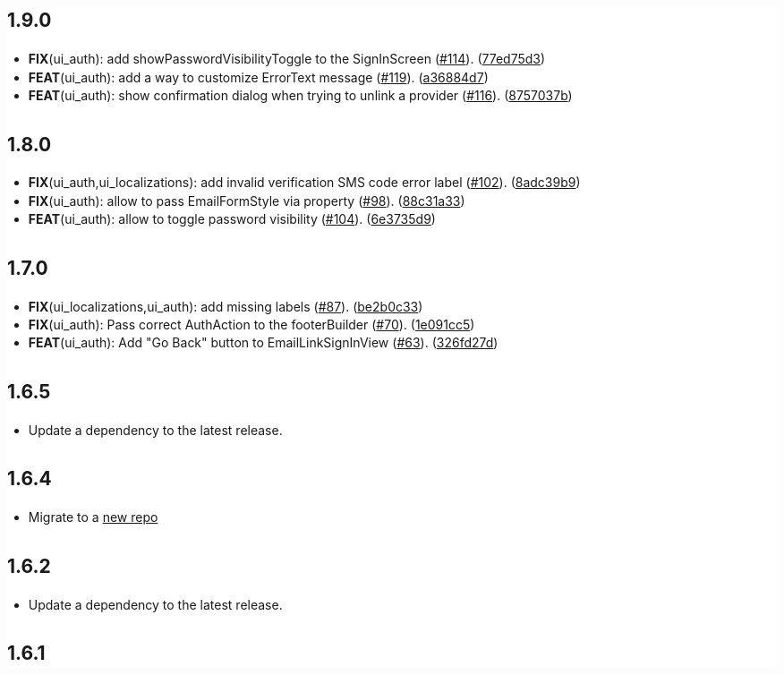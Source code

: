 ## 1.9.0

 - **FIX**(ui_auth): add showPasswordVisibilityToggle to the SignInScreen ([#114](https://github.com/firebase/FirebaseUI-Flutter/issues/114)). ([77ed75d3](https://github.com/firebase/FirebaseUI-Flutter/commit/77ed75d3cc61aa09c0e5d204af09b98b3f6f1421))
 - **FEAT**(ui_auth): add a way to customize ErrorText message ([#119](https://github.com/firebase/FirebaseUI-Flutter/issues/119)). ([a36884d7](https://github.com/firebase/FirebaseUI-Flutter/commit/a36884d73228a33a4c4b061e095f4939bf671d8e))
 - **FEAT**(ui_auth): show confirmation dialog when trying to unlink a provider ([#116](https://github.com/firebase/FirebaseUI-Flutter/issues/116)). ([8757037b](https://github.com/firebase/FirebaseUI-Flutter/commit/8757037baa3d88ff25b5dc20aab0dc6ba445827b))

## 1.8.0

 - **FIX**(ui_auth,ui_localizations): add invalid verification SMS code error label ([#102](https://github.com/firebase/FirebaseUI-Flutter/issues/102)). ([8adc39b9](https://github.com/firebase/FirebaseUI-Flutter/commit/8adc39b94abcf55a4fc0c07850e7e9ec25380d0d))
 - **FIX**(ui_auth): allow to pass EmailFormStyle via property ([#98](https://github.com/firebase/FirebaseUI-Flutter/issues/98)). ([88c31a33](https://github.com/firebase/FirebaseUI-Flutter/commit/88c31a332dc490d5500e81d491ba929b0fe4c5f0))
 - **FEAT**(ui_auth): allow to toggle password visibility ([#104](https://github.com/firebase/FirebaseUI-Flutter/issues/104)). ([6e3735d9](https://github.com/firebase/FirebaseUI-Flutter/commit/6e3735d9fda3f2415a781ff591a5842864dc2fcf))

## 1.7.0

 - **FIX**(ui_localizations,ui_auth): add missing labels ([#87](https://github.com/firebase/FirebaseUI-Flutter/issues/87)). ([be2b0c33](https://github.com/firebase/FirebaseUI-Flutter/commit/be2b0c33f9537f307c2cae97e5f483f695b3ea05))
 - **FIX**(ui_auth): Pass correct AuthAction to the footerBuilder ([#70](https://github.com/firebase/FirebaseUI-Flutter/issues/70)). ([1e091cc5](https://github.com/firebase/FirebaseUI-Flutter/commit/1e091cc583f5c976634583315a9d8a1968927498))
 - **FEAT**(ui_auth): Add "Go Back" button to EmailLinkSignInView ([#63](https://github.com/firebase/FirebaseUI-Flutter/issues/63)). ([326fd27d](https://github.com/firebase/FirebaseUI-Flutter/commit/326fd27d362de0f342062ac68f85ab8ceea005aa))

## 1.6.5

 - Update a dependency to the latest release.

## 1.6.4

 - Migrate to a [new repo](https://github.com/firebase/FirebaseUI-Flutter)

## 1.6.2

 - Update a dependency to the latest release.

## 1.6.1
